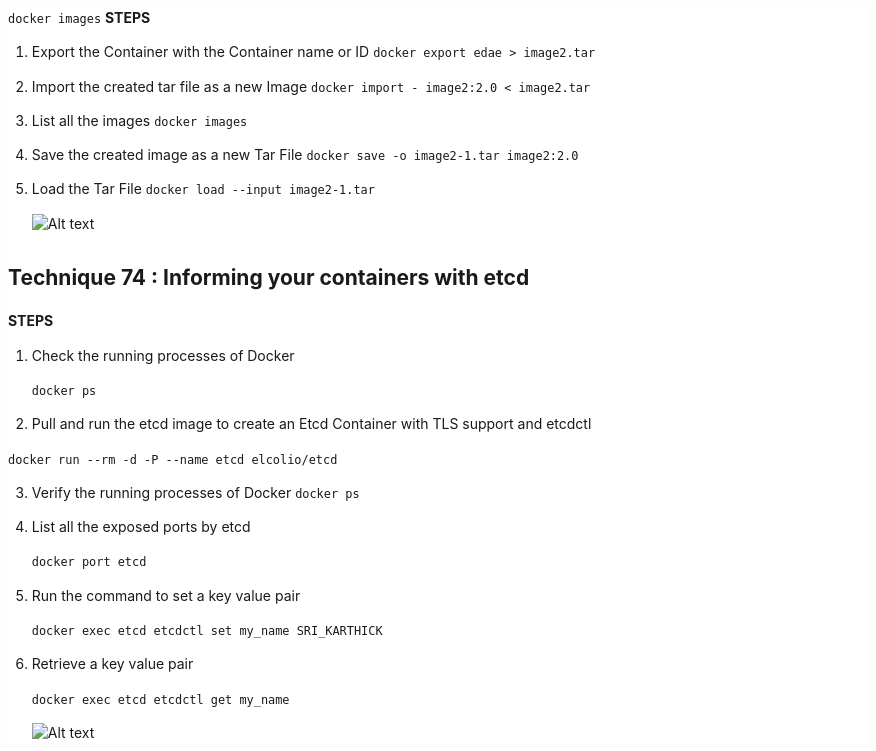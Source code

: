    ```docker images```
**STEPS**

1. Export the Container with the Container name or ID
    `docker export edae > image2.tar`

2. Import the created tar file as a new Image
    `docker import - image2:2.0 < image2.tar`

3. List all the images
    `docker images`

4. Save the created image as a new Tar File
    `docker save -o image2-1.tar image2:2.0`

5. Load the Tar File
    `docker load --input image2-1.tar`

    ![Alt text](image-25.png)

## Technique 74 : Informing your containers with etcd

**STEPS**

1. Check the running processes of Docker
    
    `docker ps`

2. Pull and run the etcd image to create an Etcd Container with TLS support and etcdctl

`docker run --rm -d -P --name etcd elcolio/etcd`

3. Verify the running processes of Docker
    `docker ps`

4. List all the exposed ports by etcd
    
    `docker port etcd`

5. Run the command to set a key value pair
    
    `docker exec etcd etcdctl set my_name SRI_KARTHICK`

6. Retrieve a key value pair
    
    `docker exec etcd etcdctl get my_name`

    ![Alt text](image-26.png)
